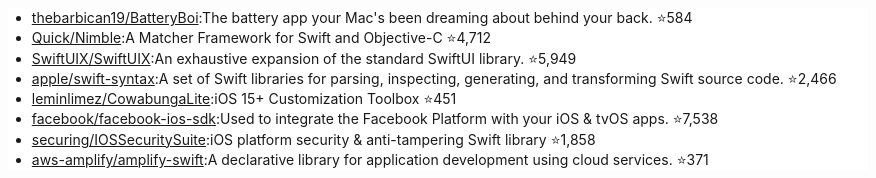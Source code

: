 * [thebarbican19/BatteryBoi](https://github.com/thebarbican19/BatteryBoi):The battery app your Mac's been dreaming about behind your back. ⭐584
* [Quick/Nimble](https://github.com/Quick/Nimble):A Matcher Framework for Swift and Objective-C ⭐4,712
* [SwiftUIX/SwiftUIX](https://github.com/SwiftUIX/SwiftUIX):An exhaustive expansion of the standard SwiftUI library. ⭐5,949
* [apple/swift-syntax](https://github.com/apple/swift-syntax):A set of Swift libraries for parsing, inspecting, generating, and transforming Swift source code. ⭐2,466
* [leminlimez/CowabungaLite](https://github.com/leminlimez/CowabungaLite):iOS 15+ Customization Toolbox ⭐451
* [facebook/facebook-ios-sdk](https://github.com/facebook/facebook-ios-sdk):Used to integrate the Facebook Platform with your iOS & tvOS apps. ⭐7,538
* [securing/IOSSecuritySuite](https://github.com/securing/IOSSecuritySuite):iOS platform security & anti-tampering Swift library ⭐1,858
* [aws-amplify/amplify-swift](https://github.com/aws-amplify/amplify-swift):A declarative library for application development using cloud services. ⭐371
